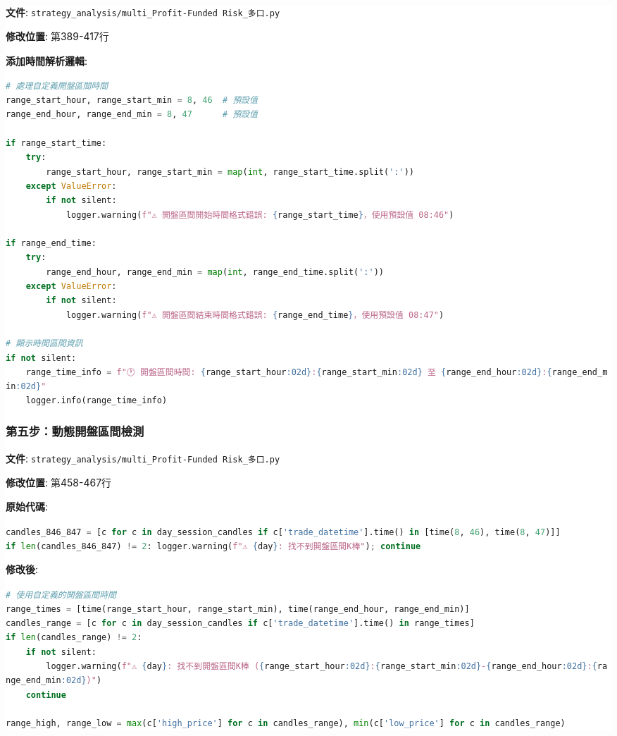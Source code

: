 **文件**: `strategy_analysis/multi_Profit-Funded Risk_多口.py`

**修改位置**: 第389-417行

**添加時間解析邏輯**:
```python
# 處理自定義開盤區間時間
range_start_hour, range_start_min = 8, 46  # 預設值
range_end_hour, range_end_min = 8, 47      # 預設值

if range_start_time:
    try:
        range_start_hour, range_start_min = map(int, range_start_time.split(':'))
    except ValueError:
        if not silent:
            logger.warning(f"⚠️ 開盤區間開始時間格式錯誤: {range_start_time}，使用預設值 08:46")

if range_end_time:
    try:
        range_end_hour, range_end_min = map(int, range_end_time.split(':'))
    except ValueError:
        if not silent:
            logger.warning(f"⚠️ 開盤區間結束時間格式錯誤: {range_end_time}，使用預設值 08:47")

# 顯示時間區間資訊
if not silent:
    range_time_info = f"🕐 開盤區間時間: {range_start_hour:02d}:{range_start_min:02d} 至 {range_end_hour:02d}:{range_end_min:02d}"
    logger.info(range_time_info)
```

### 第五步：動態開盤區間檢測

**文件**: `strategy_analysis/multi_Profit-Funded Risk_多口.py`

**修改位置**: 第458-467行

**原始代碼**:
```python
candles_846_847 = [c for c in day_session_candles if c['trade_datetime'].time() in [time(8, 46), time(8, 47)]]
if len(candles_846_847) != 2: logger.warning(f"⚠️ {day}: 找不到開盤區間K棒"); continue
```

**修改後**:
```python
# 使用自定義的開盤區間時間
range_times = [time(range_start_hour, range_start_min), time(range_end_hour, range_end_min)]
candles_range = [c for c in day_session_candles if c['trade_datetime'].time() in range_times]
if len(candles_range) != 2: 
    if not silent:
        logger.warning(f"⚠️ {day}: 找不到開盤區間K棒 ({range_start_hour:02d}:{range_start_min:02d}-{range_end_hour:02d}:{range_end_min:02d})")
    continue

range_high, range_low = max(c['high_price'] for c in candles_range), min(c['low_price'] for c in candles_range)
```

